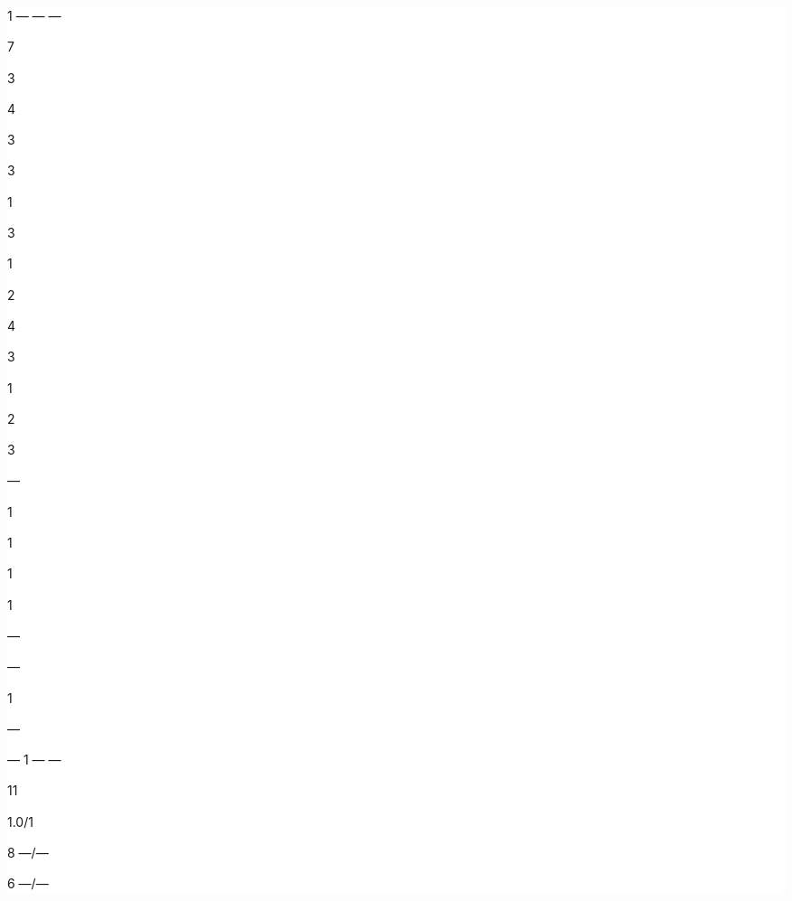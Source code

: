 1
—
—
—

7

3

4

3

3

1

3

1

2

4

3

1

2

3

—

1

1

1

1

—

—

1

—

—
1
—
—

11

1.0/1

8 —/—

6 —/—
